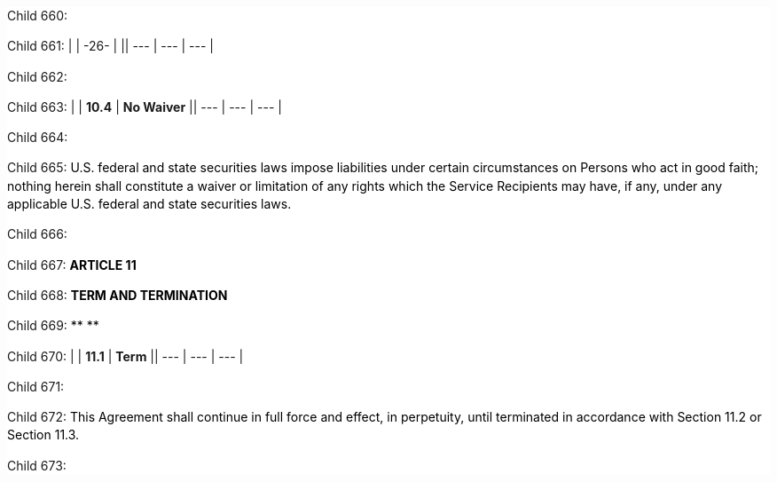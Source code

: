 
Child 660:
<span style="color:#000000"> </span>


Child 661:
|  | -26- |  || --- | --- | --- |


Child 662:
<span style="color:#000000"> </span>


Child 663:
|  | **10.4** | **No Waiver** || --- | --- | --- |


Child 664:
<span style="color:#000000"> </span>


Child 665:
<span style="color:#000000">U.S. federal and state securities laws impose liabilities under certain circumstances on Persons who act in good faith; nothing herein shall constitute a waiver or limitation of any rights which the Service Recipients may have, if any, under any applicable U.S. federal and state securities laws.</span>


Child 666:
<span style="color:#000000"> </span>


Child 667:
<span style="color:#000000">**ARTICLE 11**</span>


Child 668:
<span style="color:#000000">**TERM AND TERMINATION**</span>



Child 669:
<span style="color:#000000">** **</span>


Child 670:
|  | **11.1** | **Term** || --- | --- | --- |


Child 671:
<span style="color:#000000"> </span>


Child 672:
<span style="color:#000000">This Agreement shall continue in full force and effect, in perpetuity, until terminated in accordance with Section 11.2 or Section 11.3.</span>


Child 673:
<span style="color:#000000"> </span>

